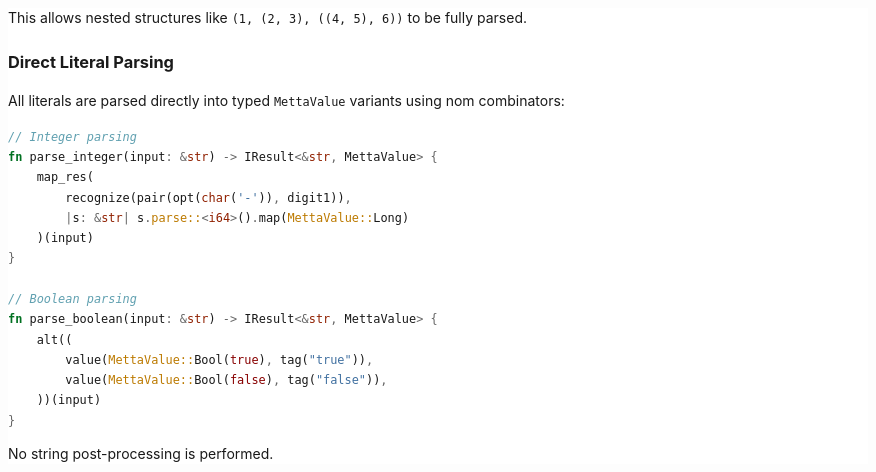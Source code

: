 This allows nested structures like `(1, (2, 3), ((4, 5), 6))` to be fully parsed.

### Direct Literal Parsing

All literals are parsed directly into typed `MettaValue` variants using nom combinators:

```rust
// Integer parsing
fn parse_integer(input: &str) -> IResult<&str, MettaValue> {
    map_res(
        recognize(pair(opt(char('-')), digit1)),
        |s: &str| s.parse::<i64>().map(MettaValue::Long)
    )(input)
}

// Boolean parsing
fn parse_boolean(input: &str) -> IResult<&str, MettaValue> {
    alt((
        value(MettaValue::Bool(true), tag("true")),
        value(MettaValue::Bool(false), tag("false")),
    ))(input)
}
```

No string post-processing is performed.
